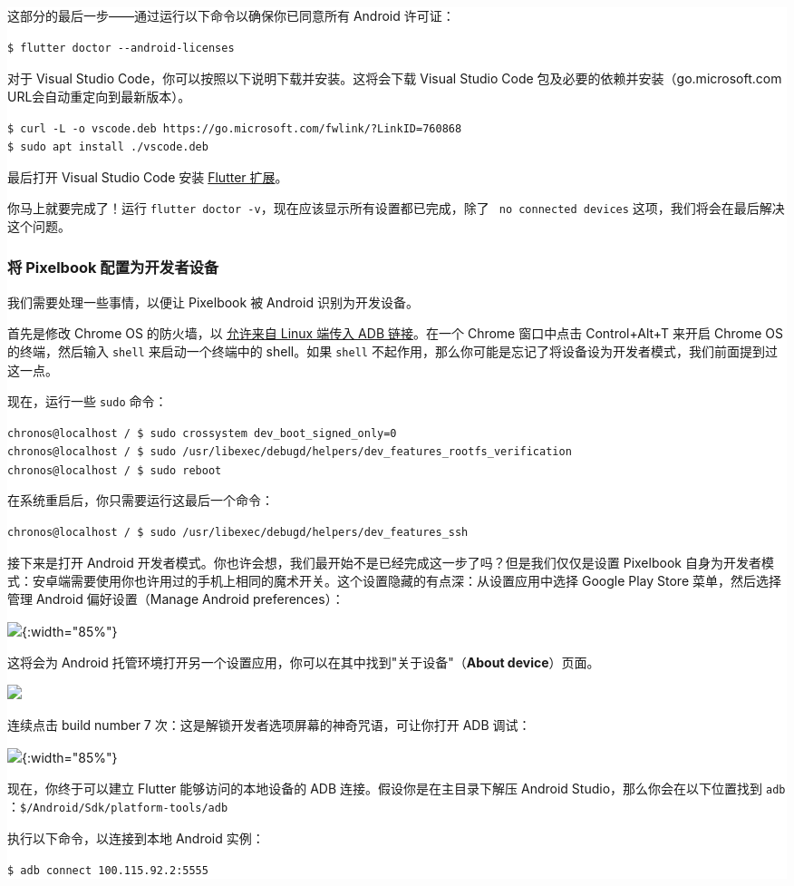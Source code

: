 这部分的最后一步——通过运行以下命令以确保你已同意所有 Android 许可证：

`$ flutter doctor --android-licenses`

对于 Visual Studio Code，你可以按照以下说明下载并安装。这将会下载 Visual Studio Code 包及必要的依赖并安装（go.microsoft.com URL会自动重定向到最新版本）。

```
$ curl -L -o vscode.deb https://go.microsoft.com/fwlink/?LinkID=760868
$ sudo apt install ./vscode.deb
```

最后打开 Visual Studio Code 安装 [Flutter 扩展](https://marketplace.visualstudio.com/items?itemName=Dart-Code.flutter)。

你马上就要完成了！运行 `flutter doctor -v`，现在应该显示所有设置都已完成，除了 ` no connected devices` 这项，我们将会在最后解决这个问题。

### 将 Pixelbook 配置为开发者设备

我们需要处理一些事情，以便让 Pixelbook 被 Android 识别为开发设备。


首先是修改 Chrome OS 的防火墙，以 [允许来自 Linux 端传入 ADB 链接](https://developer.android.google.cn/topic/arc/#configure-the-firewall)。在一个 Chrome 窗口中点击 Control+Alt+T 来开启 Chrome OS 的终端，然后输入 `shell` 来启动一个终端中的 shell。如果 `shell` 不起作用，那么你可能是忘记了将设备设为开发者模式，我们前面提到过这一点。

现在，运行一些 `sudo` 命令： 

```
chronos@localhost / $ sudo crossystem dev_boot_signed_only=0
chronos@localhost / $ sudo /usr/libexec/debugd/helpers/dev_features_rootfs_verification
chronos@localhost / $ sudo reboot
```

在系统重启后，你只需要运行这最后一个命令：

``` 
chronos@localhost / $ sudo /usr/libexec/debugd/helpers/dev_features_ssh
```

接下来是打开 Android 开发者模式。你也许会想，我们最开始不是已经完成这一步了吗？但是我们仅仅是设置 Pixelbook 自身为开发者模式：安卓端需要使用你也许用过的手机上相同的魔术开关。这个设置隐藏的有点深：从设置应用中选择 Google Play Store 菜单，然后选择管理 Android 偏好设置（Manage Android preferences）：

![](https://files.flutter-io.cn/posts/flutter-cn/2019/flutter-development-on-a-pixelbook/manage_android_pref_on_cb.png){:width="85%"}

这将会为 Android 托管环境打开另一个设置应用，你可以在其中找到"关于设备"（**About device**）页面。

![](https://files.flutter-io.cn/posts/flutter-cn/2019/flutter-development-on-a-pixelbook/android_env_on_cb_about_page.png)

连续点击 build number 7 次：这是解锁开发者选项屏幕的神奇咒语，可让你打开 ADB 调试：

![](https://files.flutter-io.cn/posts/flutter-cn/2019/flutter-development-on-a-pixelbook/turn_on_dev_mode_android_on_cb.png){:width="85%"}

现在，你终于可以建立 Flutter 能够访问的本地设备的 ADB 连接。假设你是在主目录下解压 Android Studio，那么你会在以下位置找到 `adb` ：`$/Android/Sdk/platform-tools/adb`

执行以下命令，以连接到本地 Android 实例：

`$ adb connect 100.115.92.2:5555`
